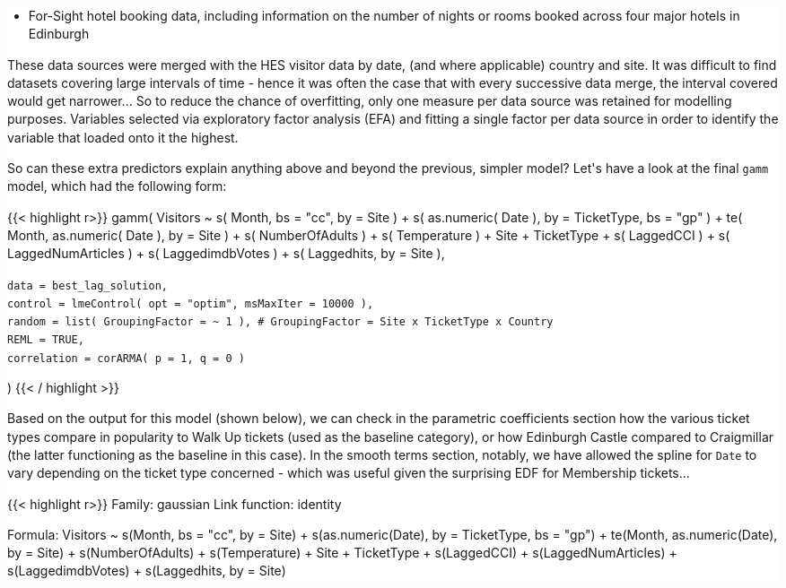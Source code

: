 * For-Sight hotel booking data, including information on the number of nights or rooms booked across four major hotels in Edinburgh


These data sources were merged with the HES visitor data by date, (and where applicable) country and site. It was difficult to find datasets covering large intervals of time - hence it was often the case that with every successive data merge, the interval covered would get narrower... So to reduce the chance of overfitting, only one measure per data source was retained for modelling purposes. Variables selected via exploratory factor analysis (EFA) and fitting a single factor per data source in order to identify the variable that loaded onto it the highest.


So can these extra predictors explain anything above and beyond the previous, simpler model? Let's have a look at the final `gamm` model, which had the following form:  

{{< highlight r>}}
gamm( Visitors ~ 
      s( Month, bs = "cc", by = Site )  +
      s( as.numeric( Date ), by = TicketType, bs = "gp" ) +
      te( Month, as.numeric( Date ), by = Site ) +
      s( NumberOfAdults ) +
      s( Temperature ) +
      Site +
      TicketType +
      s( LaggedCCI ) + 
      s( LaggedNumArticles ) +
      s( LaggedimdbVotes ) + 
      s( Laggedhits, by = Site ),

    data = best_lag_solution,
    control = lmeControl( opt = "optim", msMaxIter = 10000 ),
    random = list( GroupingFactor = ~ 1 ), # GroupingFactor = Site x TicketType x Country
    REML = TRUE,
    correlation = corARMA( p = 1, q = 0 )
  )
{{< / highlight >}}

Based on the output for this model (shown below), we can check in the parametric coefficients section how the various ticket types compare in popularity to Walk Up tickets (used as the baseline category), or how Edinburgh Castle compared to Craigmillar (the latter functioning as the baseline in this case). In the smooth terms section, notably, we have allowed the spline for `Date` to vary depending on the ticket type concerned - which was useful given the surprising EDF for Membership tickets...


{{< highlight r>}}
Family: gaussian 
Link function: identity 

Formula:
Visitors ~ s(Month, bs = "cc", by = Site) + s(as.numeric(Date), 
    by = TicketType, bs = "gp") + te(Month, as.numeric(Date), 
    by = Site) + s(NumberOfAdults) + s(Temperature) + Site + 
    TicketType + s(LaggedCCI) + s(LaggedNumArticles) + s(LaggedimdbVotes) + 
    s(Laggedhits, by = Site)
